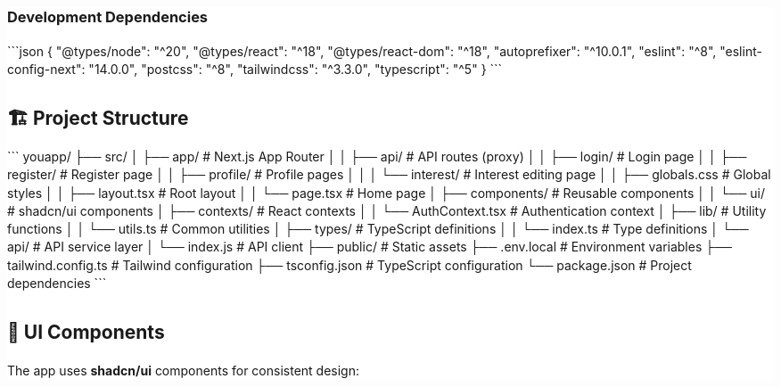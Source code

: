 ### Development Dependencies

\`\`\`json
{
  "@types/node": "^20",
  "@types/react": "^18",
  "@types/react-dom": "^18",
  "autoprefixer": "^10.0.1",
  "eslint": "^8",
  "eslint-config-next": "14.0.0",
  "postcss": "^8",
  "tailwindcss": "^3.3.0",
  "typescript": "^5"
}
\`\`\`

## 🏗️ Project Structure

\`\`\`
youapp/
├── src/
│   ├── app/                    # Next.js App Router
│   │   ├── api/               # API routes (proxy)
│   │   ├── login/             # Login page
│   │   ├── register/          # Register page
│   │   ├── profile/           # Profile pages
│   │   │   └── interest/      # Interest editing page
│   │   ├── globals.css        # Global styles
│   │   ├── layout.tsx         # Root layout
│   │   └── page.tsx           # Home page
│   ├── components/            # Reusable components
│   │   └── ui/               # shadcn/ui components
│   ├── contexts/             # React contexts
│   │   └── AuthContext.tsx   # Authentication context
│   ├── lib/                  # Utility functions
│   │   └── utils.ts          # Common utilities
│   ├── types/                # TypeScript definitions
│   │   └── index.ts          # Type definitions
│   └── api/                  # API service layer
│       └── index.js          # API client
├── public/                   # Static assets
├── .env.local               # Environment variables
├── tailwind.config.ts       # Tailwind configuration
├── tsconfig.json           # TypeScript configuration
└── package.json            # Project dependencies
\`\`\`

## 🎨 UI Components

The app uses **shadcn/ui** components for consistent design:
